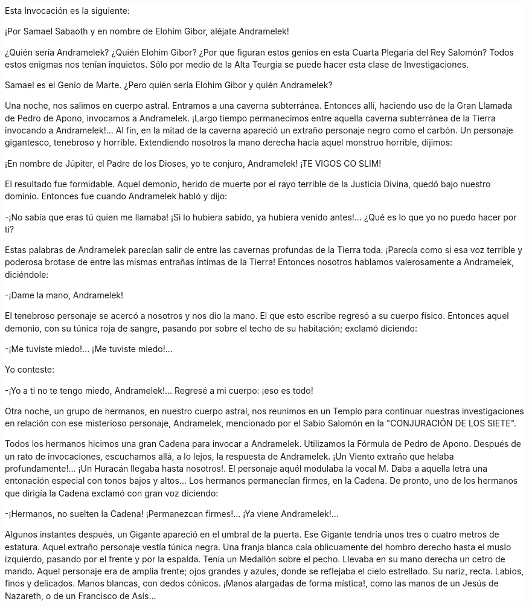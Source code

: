 Esta Invocación es la siguiente:

¡Por Samael Sabaoth y en nombre de Elohim Gibor, aléjate Andramelek!

¿Quién sería Andramelek? ¿Quién Elohim Gibor? ¿Por que figuran estos genios en esta Cuarta Plegaria del Rey Salomón? Todos estos enigmas nos tenían inquietos. Sólo por medio de la Alta Teurgia se puede hacer esta clase de Investigaciones.

Samael es el Genio de Marte. ¿Pero quién sería Elohim Gibor y quién Andramelek?

Una noche, nos salimos en cuerpo astral. Entramos a una caverna subterránea. Entonces allí, haciendo uso de la Gran Llamada de Pedro de Apono, invocamos a Andramelek. ¡Largo tiempo permanecimos entre aquella caverna subterránea de la Tierra invocando a Andramelek!... Al fin, en la mitad de la caverna apareció un extraño personaje negro como el carbón. Un personaje gigantesco, tenebroso y horrible. Extendiendo nosotros la mano derecha hacia aquel monstruo horrible, dijimos:

¡En nombre de Júpiter, el Padre de los Dioses, yo te conjuro, Andramelek! ¡TE VIGOS CO SLIM!

El resultado fue formidable. Aquel demonio, herido de muerte por el rayo terrible de la Justicia Divina, quedó bajo nuestro dominio. Entonces fue cuando Andramelek habló y dijo:

-¡No sabía que eras tú quien me llamaba! ¡Si lo hubiera sabido, ya hubiera venido antes!... ¿Qué es lo que yo no puedo hacer por ti?

Estas palabras de Andramelek parecían salir de entre las cavernas profundas de la Tierra toda. ¡Parecía como si esa voz terrible y poderosa brotase de entre las mismas entrañas íntimas de la Tierra! Entonces nosotros hablamos valerosamente a Andramelek, diciéndole:

-¡Dame la mano, Andramelek!

El tenebroso personaje se acercó a nosotros y nos dio la mano. El que esto escribe regresó a su cuerpo físico. Entonces aquel demonio, con su túnica roja de sangre, pasando por sobre el techo de su habitación; exclamó diciendo:

-¡Me tuviste miedo!... ¡Me tuviste miedo!...

Yo conteste:

-¡Yo a ti no te tengo miedo, Andramelek!... Regresé a mi cuerpo: ¡eso es todo!

Otra noche, un grupo de hermanos, en nuestro cuerpo astral, nos reunimos en un Templo para continuar nuestras investigaciones en relación con ese misterioso personaje, Andramelek, mencionado por el Sabio Salomón en la "CONJURACIÓN DE LOS SIETE".

Todos los hermanos hicimos una gran Cadena para invocar a Andramelek. Utilizamos la Fórmula de Pedro de Apono. Después de un rato de invocaciones, escuchamos allá, a lo lejos, la respuesta de Andramelek. ¡Un Viento extraño que helaba profundamente!... ¡Un Huracán llegaba hasta nosotros!. El personaje aquél modulaba la vocal M. Daba a aquella letra una entonación especial con tonos bajos y altos... Los hermanos permanecían firmes, en la Cadena. De pronto, uno de los hermanos que dirigía la Cadena exclamó con gran voz diciendo:

-¡Hermanos, no suelten la Cadena! ¡Permanezcan firmes!... ¡Ya viene Andramelek!...

Algunos instantes después, un Gigante apareció en el umbral de la puerta. Ese Gigante tendría unos tres o cuatro metros de estatura. Aquel extraño personaje vestía túnica negra. Una franja blanca caía oblicuamente del hombro derecho hasta el muslo izquierdo, pasando por el frente y por la espalda. Tenía un Medallón sobre el pecho. Llevaba en su mano derecha un cetro de mando. Aquel personaje era de amplia frente; ojos grandes y azules, donde se reflejaba el cielo estrellado. Su nariz, recta. Labios, finos y delicados. Manos blancas, con dedos cónicos. ¡Manos alargadas de forma mística!, como las manos de un Jesús de Nazareth, o de un Francisco de Asís...
